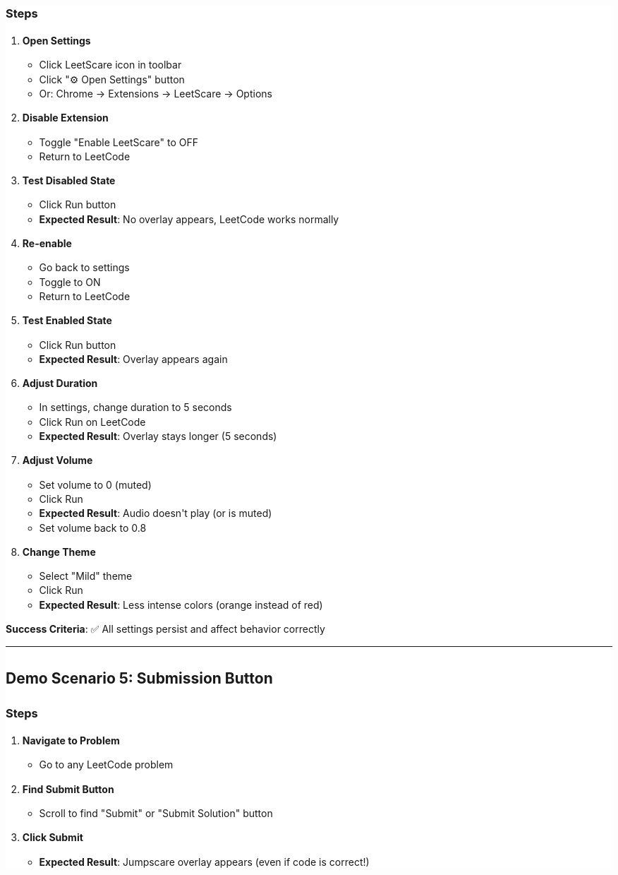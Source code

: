 ### Steps

1. **Open Settings**
   - Click LeetScare icon in toolbar
   - Click "⚙️ Open Settings" button
   - Or: Chrome → Extensions → LeetScare → Options

2. **Disable Extension**
   - Toggle "Enable LeetScare" to OFF
   - Return to LeetCode

3. **Test Disabled State**
   - Click Run button
   - **Expected Result**: No overlay appears, LeetCode works normally

4. **Re-enable**
   - Go back to settings
   - Toggle to ON
   - Return to LeetCode

5. **Test Enabled State**
   - Click Run button
   - **Expected Result**: Overlay appears again

6. **Adjust Duration**
   - In settings, change duration to 5 seconds
   - Click Run on LeetCode
   - **Expected Result**: Overlay stays longer (5 seconds)

7. **Adjust Volume**
   - Set volume to 0 (muted)
   - Click Run
   - **Expected Result**: Audio doesn't play (or is muted)
   - Set volume back to 0.8

8. **Change Theme**
   - Select "Mild" theme
   - Click Run
   - **Expected Result**: Less intense colors (orange instead of red)

**Success Criteria**: ✅ All settings persist and affect behavior correctly

---

## Demo Scenario 5: Submission Button

### Steps

1. **Navigate to Problem**
   - Go to any LeetCode problem

2. **Find Submit Button**
   - Scroll to find "Submit" or "Submit Solution" button

3. **Click Submit**
   - **Expected Result**: Jumpscare overlay appears (even if code is correct!)
